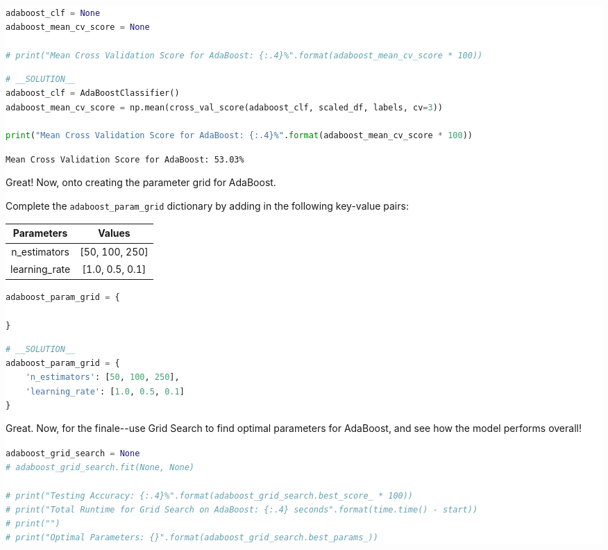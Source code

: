 
```python
adaboost_clf = None
adaboost_mean_cv_score = None

# print("Mean Cross Validation Score for AdaBoost: {:.4}%".format(adaboost_mean_cv_score * 100))
```


```python
# __SOLUTION__ 
adaboost_clf = AdaBoostClassifier()
adaboost_mean_cv_score = np.mean(cross_val_score(adaboost_clf, scaled_df, labels, cv=3))

print("Mean Cross Validation Score for AdaBoost: {:.4}%".format(adaboost_mean_cv_score * 100))
```

    Mean Cross Validation Score for AdaBoost: 53.03%


Great! Now, onto creating the parameter grid for AdaBoost.  

Complete the `adaboost_param_grid` dictionary by adding in the following key-value pairs:

|   Parameters  |      Values     |
|:-------------:|:---------------:|
|  n_estimators |  [50, 100, 250] |
| learning_rate | [1.0, 0.5, 0.1] |


```python
adaboost_param_grid = {
    
}
```


```python
# __SOLUTION__ 
adaboost_param_grid = {
    'n_estimators': [50, 100, 250],
    'learning_rate': [1.0, 0.5, 0.1]
}
```

Great.  Now, for the finale--use Grid Search to find optimal parameters for AdaBoost, and see how the model performs overall!


```python
adaboost_grid_search = None
# adaboost_grid_search.fit(None, None)

# print("Testing Accuracy: {:.4}%".format(adaboost_grid_search.best_score_ * 100))
# print("Total Runtime for Grid Search on AdaBoost: {:.4} seconds".format(time.time() - start))
# print("")
# print("Optimal Parameters: {}".format(adaboost_grid_search.best_params_))
```
